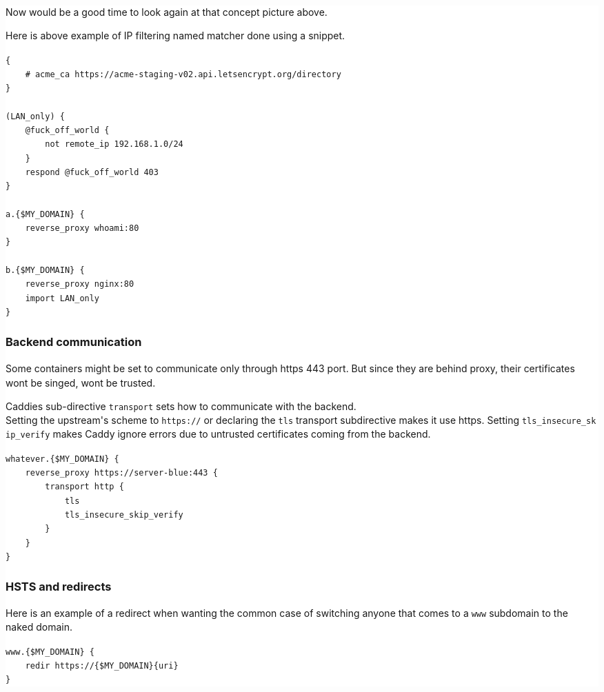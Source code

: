 Now would be a good time to look again at that concept picture above.

Here is above example of IP filtering named matcher done using a snippet.

```
{
    # acme_ca https://acme-staging-v02.api.letsencrypt.org/directory
}

(LAN_only) {
    @fuck_off_world {
        not remote_ip 192.168.1.0/24
    }
    respond @fuck_off_world 403
}

a.{$MY_DOMAIN} {
    reverse_proxy whoami:80
}

b.{$MY_DOMAIN} {
    reverse_proxy nginx:80
    import LAN_only
}
```

### Backend communication

Some containers might be set to communicate only through https 443 port.
But since they are behind proxy, their certificates wont be singed, wont be trusted.

Caddies sub-directive `transport` sets how to communicate with the backend.<br>
Setting the upstream's scheme to `https://`
or declaring the `tls` transport subdirective makes it use https.
Setting `tls_insecure_skip_verify` makes Caddy ignore errors due to
untrusted certificates coming from the backend.

```
whatever.{$MY_DOMAIN} {
    reverse_proxy https://server-blue:443 {
        transport http {
            tls
            tls_insecure_skip_verify
        }
    }
}
```

### HSTS and redirects

Here is an example of a redirect when wanting the common case of
switching anyone that comes to a `www` subdomain to the naked domain.

```
www.{$MY_DOMAIN} {
    redir https://{$MY_DOMAIN}{uri}
}
```
